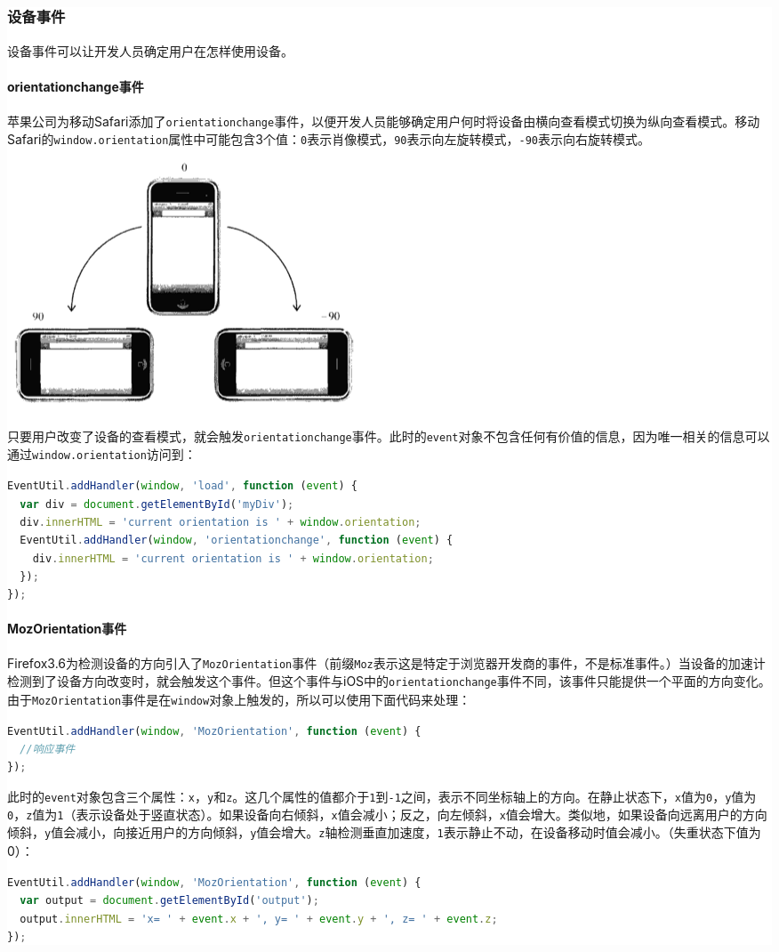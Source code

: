 ### 设备事件

设备事件可以让开发人员确定用户在怎样使用设备。

#### orientationchange事件

苹果公司为移动Safari添加了`orientationchange`事件，以便开发人员能够确定用户何时将设备由横向查看模式切换为纵向查看模式。移动Safari的`window.orientation`属性中可能包含3个值：`0`表示肖像模式，`90`表示向左旋转模式，`-90`表示向右旋转模式。

![20170930150677599222200.png](../_images/《JavaScript高级程序设计》学习笔记（五）/20170930150677599222200.png)

只要用户改变了设备的查看模式，就会触发`orientationchange`事件。此时的`event`对象不包含任何有价值的信息，因为唯一相关的信息可以通过`window.orientation`访问到：

```javascript
EventUtil.addHandler(window, 'load', function (event) {
  var div = document.getElementById('myDiv');
  div.innerHTML = 'current orientation is ' + window.orientation;
  EventUtil.addHandler(window, 'orientationchange', function (event) {
    div.innerHTML = 'current orientation is ' + window.orientation;
  });
});
```

#### MozOrientation事件

Firefox3.6为检测设备的方向引入了`MozOrientation`事件（前缀`Moz`表示这是特定于浏览器开发商的事件，不是标准事件。）当设备的加速计检测到了设备方向改变时，就会触发这个事件。但这个事件与iOS中的`orientationchange`事件不同，该事件只能提供一个平面的方向变化。由于`MozOrientation`事件是在`window`对象上触发的，所以可以使用下面代码来处理：

```javascript
EventUtil.addHandler(window, 'MozOrientation', function (event) {
  //响应事件
});
```

此时的`event`对象包含三个属性：`x`，`y`和`z`。这几个属性的值都介于`1`到`-1`之间，表示不同坐标轴上的方向。在静止状态下，`x`值为`0`，`y`值为`0`，`z`值为`1`（表示设备处于竖直状态）。如果设备向右倾斜，`x`值会减小；反之，向左倾斜，`x`值会增大。类似地，如果设备向远离用户的方向倾斜，`y`值会减小，向接近用户的方向倾斜，`y`值会增大。`z`轴检测垂直加速度，`1`表示静止不动，在设备移动时值会减小。（失重状态下值为0）：

```javascript
EventUtil.addHandler(window, 'MozOrientation', function (event) {
  var output = document.getElementById('output');
  output.innerHTML = 'x= ' + event.x + ', y= ' + event.y + ', z= ' + event.z;
});
```
